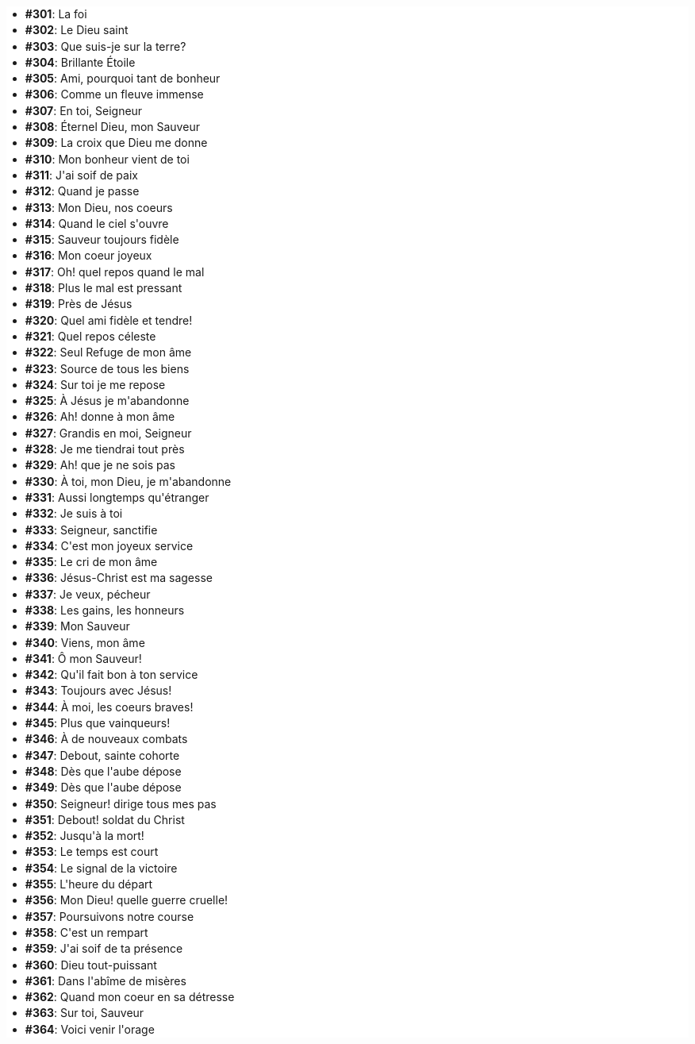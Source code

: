 - **#301**: La foi
- **#302**: Le Dieu saint
- **#303**: Que suis-je sur la terre?
- **#304**: Brillante Étoile
- **#305**: Ami, pourquoi tant de bonheur
- **#306**: Comme un fleuve immense
- **#307**: En toi, Seigneur
- **#308**: Éternel Dieu, mon Sauveur
- **#309**: La croix que Dieu me donne
- **#310**: Mon bonheur vient de toi
- **#311**: J'ai soif de paix
- **#312**: Quand je passe
- **#313**: Mon Dieu, nos coeurs
- **#314**: Quand le ciel s'ouvre
- **#315**: Sauveur toujours fidèle
- **#316**: Mon coeur joyeux
- **#317**: Oh! quel repos quand le mal
- **#318**: Plus le mal est pressant
- **#319**: Près de Jésus
- **#320**: Quel ami fidèle et tendre!
- **#321**: Quel repos céleste
- **#322**: Seul Refuge de mon âme
- **#323**: Source de tous les biens
- **#324**: Sur toi je me repose
- **#325**: À Jésus je m'abandonne
- **#326**: Ah! donne à mon âme
- **#327**: Grandis en moi, Seigneur
- **#328**: Je me tiendrai tout près
- **#329**: Ah! que je ne sois pas
- **#330**: À toi, mon Dieu, je m'abandonne
- **#331**: Aussi longtemps qu'étranger
- **#332**: Je suis à toi
- **#333**: Seigneur, sanctifie
- **#334**: C'est mon joyeux service
- **#335**: Le cri de mon âme
- **#336**: Jésus-Christ est ma sagesse
- **#337**: Je veux, pécheur
- **#338**: Les gains, les honneurs
- **#339**: Mon Sauveur
- **#340**: Viens, mon âme
- **#341**: Ô mon Sauveur!
- **#342**: Qu'il fait bon à ton service
- **#343**: Toujours avec Jésus!
- **#344**: À moi, les coeurs braves!
- **#345**: Plus que vainqueurs!
- **#346**: À de nouveaux combats
- **#347**: Debout, sainte cohorte
- **#348**: Dès que l'aube dépose
- **#349**: Dès que l'aube dépose
- **#350**: Seigneur! dirige tous mes pas
- **#351**: Debout! soldat du Christ
- **#352**: Jusqu'à la mort!
- **#353**: Le temps est court
- **#354**: Le signal de la victoire
- **#355**: L'heure du départ
- **#356**: Mon Dieu! quelle guerre cruelle!
- **#357**: Poursuivons notre course
- **#358**: C'est un rempart
- **#359**: J'ai soif de ta présence
- **#360**: Dieu tout-puissant
- **#361**: Dans l'abîme de misères
- **#362**: Quand mon coeur en sa détresse
- **#363**: Sur toi, Sauveur
- **#364**: Voici venir l'orage